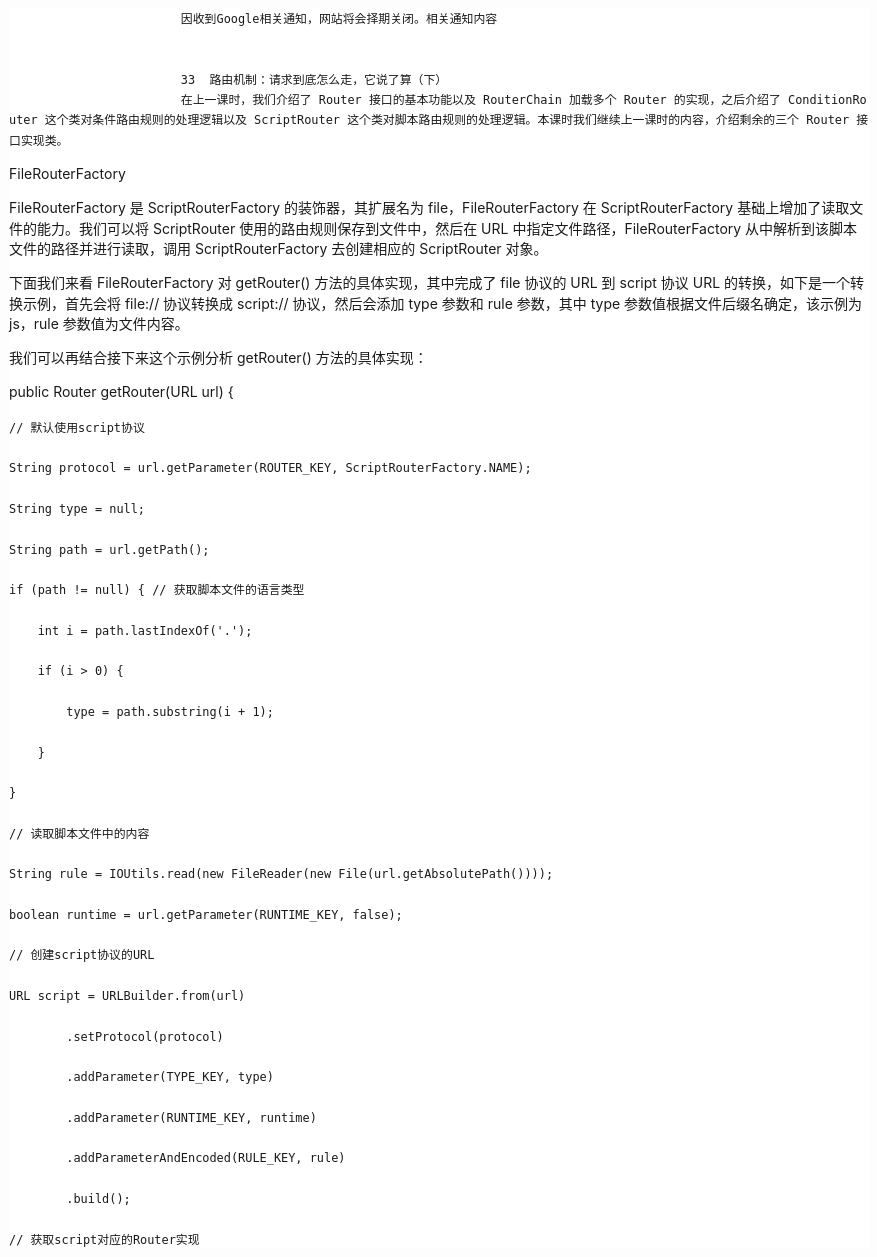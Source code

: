 
                            
                            因收到Google相关通知，网站将会择期关闭。相关通知内容
                            
                            
                            33  路由机制：请求到底怎么走，它说了算（下）
                            在上一课时，我们介绍了 Router 接口的基本功能以及 RouterChain 加载多个 Router 的实现，之后介绍了 ConditionRouter 这个类对条件路由规则的处理逻辑以及 ScriptRouter 这个类对脚本路由规则的处理逻辑。本课时我们继续上一课时的内容，介绍剩余的三个 Router 接口实现类。

FileRouterFactory

FileRouterFactory 是 ScriptRouterFactory 的装饰器，其扩展名为 file，FileRouterFactory 在 ScriptRouterFactory 基础上增加了读取文件的能力。我们可以将 ScriptRouter 使用的路由规则保存到文件中，然后在 URL 中指定文件路径，FileRouterFactory 从中解析到该脚本文件的路径并进行读取，调用 ScriptRouterFactory 去创建相应的 ScriptRouter 对象。

下面我们来看 FileRouterFactory 对 getRouter() 方法的具体实现，其中完成了 file 协议的 URL 到 script 协议 URL 的转换，如下是一个转换示例，首先会将 file:// 协议转换成 script:// 协议，然后会添加 type 参数和 rule 参数，其中 type 参数值根据文件后缀名确定，该示例为 js，rule 参数值为文件内容。



我们可以再结合接下来这个示例分析 getRouter() 方法的具体实现：

public Router getRouter(URL url) {

    // 默认使用script协议

    String protocol = url.getParameter(ROUTER_KEY, ScriptRouterFactory.NAME); 

    String type = null; 

    String path = url.getPath(); 

    if (path != null) { // 获取脚本文件的语言类型

        int i = path.lastIndexOf('.');

        if (i > 0) {

            type = path.substring(i + 1);

        }

    }

    // 读取脚本文件中的内容

    String rule = IOUtils.read(new FileReader(new File(url.getAbsolutePath())));

    boolean runtime = url.getParameter(RUNTIME_KEY, false);

    // 创建script协议的URL

    URL script = URLBuilder.from(url)

            .setProtocol(protocol)

            .addParameter(TYPE_KEY, type)

            .addParameter(RUNTIME_KEY, runtime)

            .addParameterAndEncoded(RULE_KEY, rule)

            .build();

    // 获取script对应的Router实现
